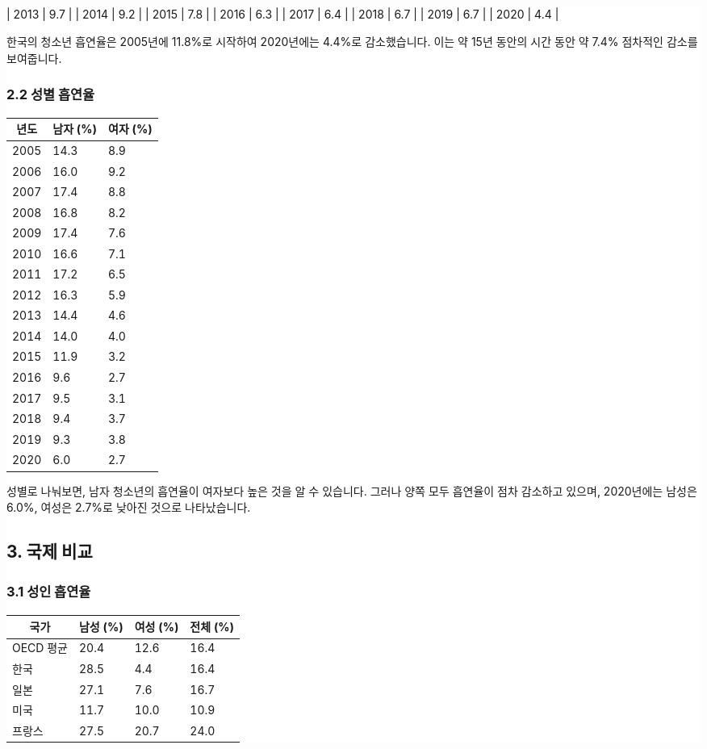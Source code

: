 | 2013 | 9.7      |
| 2014 | 9.2      |
| 2015 | 7.8      |
| 2016 | 6.3      |
| 2017 | 6.4      |
| 2018 | 6.7      |
| 2019 | 6.7      |
| 2020 | 4.4      |

한국의 청소년 흡연율은 2005년에 11.8%로 시작하여 2020년에는 4.4%로 감소했습니다. 이는 약 15년 동안의 시간 동안 약 7.4% 점차적인 감소를 보여줍니다.

### 2.2 성별 흡연율
| 년도 | 남자 (%) | 여자 (%) |
|------|----------|----------|
| 2005 | 14.3     | 8.9      |
| 2006 | 16.0     | 9.2      |
| 2007 | 17.4     | 8.8      |
| 2008 | 16.8     | 8.2      |
| 2009 | 17.4     | 7.6      |
| 2010 | 16.6     | 7.1      |
| 2011 | 17.2     | 6.5      |
| 2012 | 16.3     | 5.9      |
| 2013 | 14.4     | 4.6      |
| 2014 | 14.0     | 4.0      |
| 2015 | 11.9     | 3.2      |
| 2016 | 9.6      | 2.7      |
| 2017 | 9.5      | 3.1      |
| 2018 | 9.4      | 3.7      |
| 2019 | 9.3      | 3.8      |
| 2020 | 6.0      | 2.7      |

성별로 나눠보면, 남자 청소년의 흡연율이 여자보다 높은 것을 알 수 있습니다. 그러나 양쪽 모두 흡연율이 점차 감소하고 있으며, 2020년에는 남성은 6.0%, 여성은 2.7%로 낮아진 것으로 나타났습니다.

## 3. 국제 비교
### 3.1 성인 흡연율
| 국가         | 남성 (%) | 여성 (%) | 전체 (%) |
|--------------|----------|----------|----------|
| OECD 평균    | 20.4     | 12.6     | 16.4     |
| 한국         | 28.5     | 4.4      | 16.4     |
| 일본         | 27.1     | 7.6      | 16.7     |
| 미국         | 11.7     | 10.0     | 10.9     |
| 프랑스       | 27.5     | 20.7     | 24.0     |